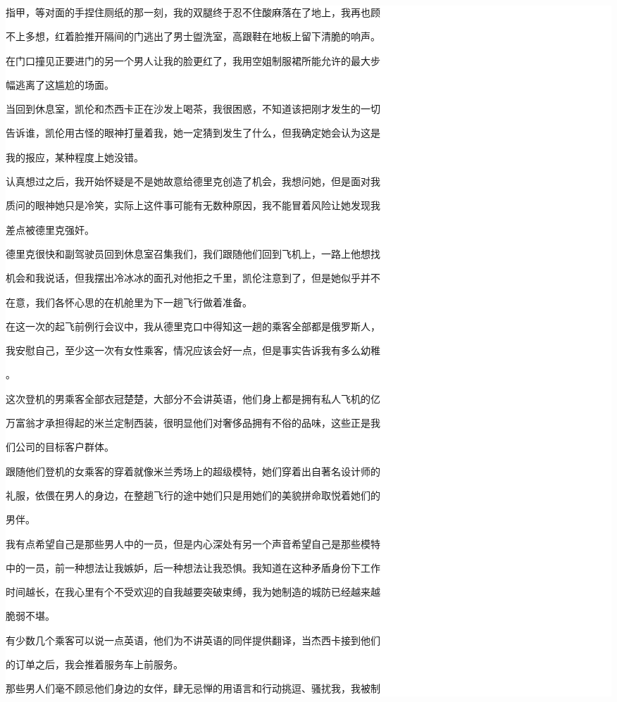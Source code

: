 指甲，等对面的手捏住厕纸的那一刻，我的双腿终于忍不住酸麻落在了地上，我再也顾

不上多想，红着脸推开隔间的门逃出了男士盥洗室，高跟鞋在地板上留下清脆的响声。



在门口撞见正要进门的另一个男人让我的脸更红了，我用空姐制服裙所能允许的最大步

幅逃离了这尴尬的场面。



当回到休息室，凯伦和杰西卡正在沙发上喝茶，我很困惑，不知道该把刚才发生的一切

告诉谁，凯伦用古怪的眼神打量着我，她一定猜到发生了什么，但我确定她会认为这是

我的报应，某种程度上她没错。

认真想过之后，我开始怀疑是不是她故意给德里克创造了机会，我想问她，但是面对我

质问的眼神她只是冷笑，实际上这件事可能有无数种原因，我不能冒着风险让她发现我

差点被德里克强奸。

德里克很快和副驾驶员回到休息室召集我们，我们跟随他们回到飞机上，一路上他想找

机会和我说话，但我摆出冷冰冰的面孔对他拒之千里，凯伦注意到了，但是她似乎并不

在意，我们各怀心思的在机舱里为下一趟飞行做着准备。



在这一次的起飞前例行会议中，我从德里克口中得知这一趟的乘客全部都是俄罗斯人，

我安慰自己，至少这一次有女性乘客，情况应该会好一点，但是事实告诉我有多么幼稚

。



这次登机的男乘客全部衣冠楚楚，大部分不会讲英语，他们身上都是拥有私人飞机的亿

万富翁才承担得起的米兰定制西装，很明显他们对奢侈品拥有不俗的品味，这些正是我

们公司的目标客户群体。

跟随他们登机的女乘客的穿着就像米兰秀场上的超级模特，她们穿着出自著名设计师的

礼服，依偎在男人的身边，在整趟飞行的途中她们只是用她们的美貌拼命取悦着她们的

男伴。

我有点希望自己是那些男人中的一员，但是内心深处有另一个声音希望自己是那些模特

中的一员，前一种想法让我嫉妒，后一种想法让我恐惧。我知道在这种矛盾身份下工作

时间越长，在我心里有个不受欢迎的自我越要突破束缚，我为她制造的城防已经越来越

脆弱不堪。



有少数几个乘客可以说一点英语，他们为不讲英语的同伴提供翻译，当杰西卡接到他们

的订单之后，我会推着服务车上前服务。



那些男人们毫不顾忌他们身边的女伴，肆无忌惮的用语言和行动挑逗、骚扰我，我被制
